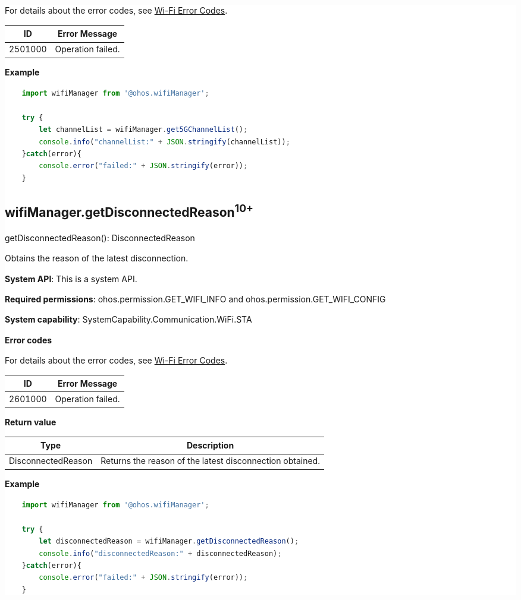 For details about the error codes, see [Wi-Fi Error Codes](../errorcodes/errorcode-wifi.md).

| **ID**| **Error Message**|
  | -------- | -------- |
| 2501000  | Operation failed.|

**Example**
```ts
	import wifiManager from '@ohos.wifiManager';

	try {
		let channelList = wifiManager.get5GChannelList();
		console.info("channelList:" + JSON.stringify(channelList));		
	}catch(error){
		console.error("failed:" + JSON.stringify(error));
	}
```
## wifiManager.getDisconnectedReason<sup>10+</sup>

getDisconnectedReason(): DisconnectedReason

Obtains the reason of the latest disconnection.

**System API**: This is a system API.

**Required permissions**: ohos.permission.GET_WIFI_INFO and ohos.permission.GET_WIFI_CONFIG

**System capability**: SystemCapability.Communication.WiFi.STA

**Error codes**

For details about the error codes, see [Wi-Fi Error Codes](../errorcodes/errorcode-wifi.md).

| **ID**| **Error Message**|
  | -------- | -------- |
| 2601000  | Operation failed.|

**Return value**

| **Type**| **Description**|
| -------- | -------- |
| DisconnectedReason | Returns the reason of the latest disconnection obtained.|

**Example**
```ts
	import wifiManager from '@ohos.wifiManager';

	try {
		let disconnectedReason = wifiManager.getDisconnectedReason();	
        console.info("disconnectedReason:" + disconnectedReason);
	}catch(error){
		console.error("failed:" + JSON.stringify(error));
	}
```
